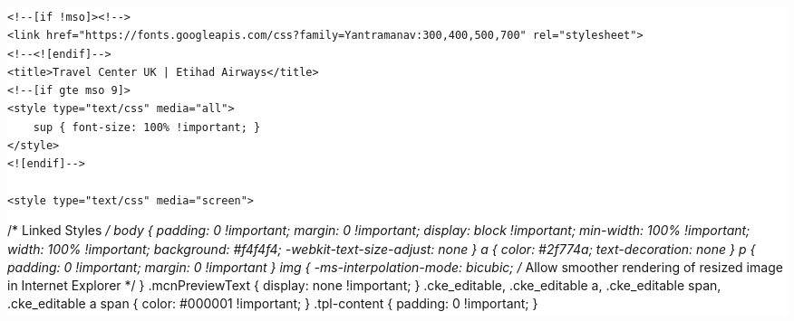 <html xmlns="http://www.w3.org/1999/xhtml" xmlns:v="urn:schemas-microsoft-com:vml" xmlns:o="urn:schemas-microsoft-com:office:office"><head>
	<!--[if gte mso 9]>
	<xml>
		<o:OfficeDocumentSettings>
		<o:AllowPNG/>
		<o:PixelsPerInch>96</o:PixelsPerInch>
		</o:OfficeDocumentSettings>
	</xml>
	<![endif]-->
	<meta http-equiv="Content-type" content="text/html; charset=utf-8">
	<meta name="viewport" content="width=device-width, initial-scale=1, maximum-scale=1">
	<meta http-equiv="X-UA-Compatible" content="IE=edge">
	<meta name="format-detection" content="date=no">
	<meta name="format-detection" content="address=no">
	<meta name="format-detection" content="telephone=no">
	<meta name="x-apple-disable-message-reformatting">
	<link rel="shortcut icon" href="https://www.travelcenter.uk/favicon.ico" type="image/x-icon">

	<!--[if !mso]><!-->
	<link href="https://fonts.googleapis.com/css?family=Yantramanav:300,400,500,700" rel="stylesheet">
	<!--<![endif]-->
	<title>Travel Center UK | Etihad Airways</title>
	<!--[if gte mso 9]>
	<style type="text/css" media="all">
		sup { font-size: 100% !important; }
	</style>
	<![endif]-->

	<style type="text/css" media="screen">
/* Linked Styles */
body {
	padding: 0 !important;
	margin: 0 !important;
	display: block !important;
	min-width: 100% !important;
	width: 100% !important;
	background: #f4f4f4;
	-webkit-text-size-adjust: none
}
a {
	color: #2f774a;
	text-decoration: none
}
p {
	padding: 0 !important;
	margin: 0 !important
}
img {
	-ms-interpolation-mode: bicubic; /* Allow smoother rendering of resized image in Internet Explorer */
}
.mcnPreviewText {
	display: none !important;
}
.cke_editable,  .cke_editable a,  .cke_editable span,  .cke_editable a span {
	color: #000001 !important;
}
.tpl-content {
	padding: 0 !important;
}
